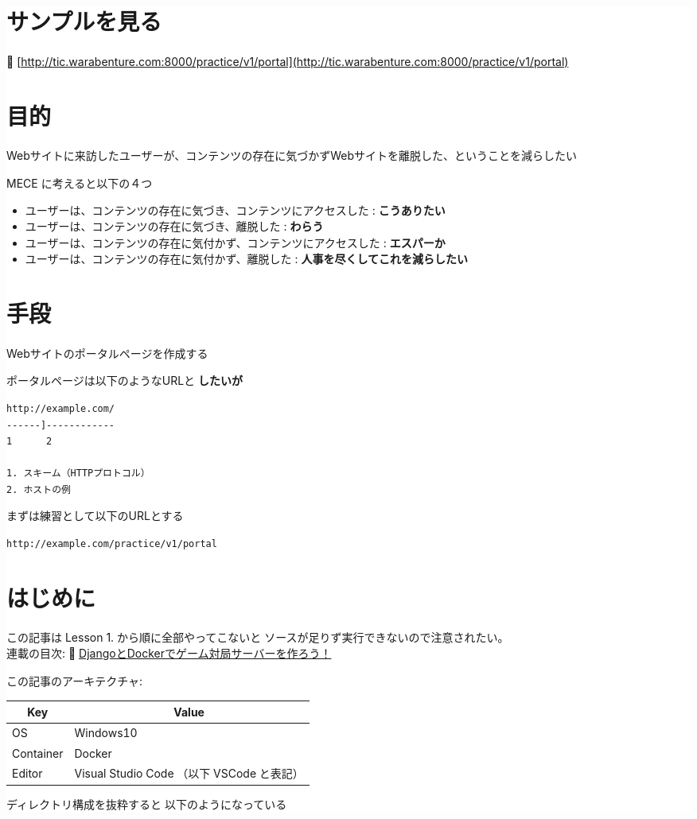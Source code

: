# サンプルを見る

📖 [http://tic.warabenture.com:8000/practice/v1/portal](http://tic.warabenture.com:8000/practice/v1/portal)  

# 目的

Webサイトに来訪したユーザーが、コンテンツの存在に気づかずWebサイトを離脱した、ということを減らしたい  

MECE に考えると以下の４つ  

* ユーザーは、コンテンツの存在に気づき、コンテンツにアクセスした : **こうありたい**
* ユーザーは、コンテンツの存在に気づき、離脱した : **わらう**
* ユーザーは、コンテンツの存在に気付かず、コンテンツにアクセスした : **エスパーか**
* ユーザーは、コンテンツの存在に気付かず、離脱した : **人事を尽くしてこれを減らしたい**

# 手段

Webサイトのポータルページを作成する  

ポータルページは以下のようなURLと **したいが**  

```plain
http://example.com/
------]------------
1      2

1. スキーム（HTTPプロトコル）
2. ホストの例
```

まずは練習として以下のURLとする  

```plain
http://example.com/practice/v1/portal
```

# はじめに

この記事は Lesson 1. から順に全部やってこないと ソースが足りず実行できないので注意されたい。  
連載の目次: 📖 [DjangoとDockerでゲーム対局サーバーを作ろう！](https://qiita.com/muzudho1/items/eb0df0ea604e1fd9cdae)  

この記事のアーキテクチャ:  

| Key       | Value                                     |
| --------- | ----------------------------------------- |
| OS        | Windows10                                 |
| Container | Docker                                    |
| Editor    | Visual Studio Code （以下 VSCode と表記） |

ディレクトリ構成を抜粋すると 以下のようになっている  
